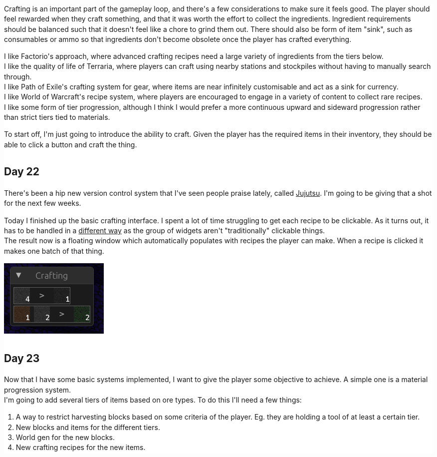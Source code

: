 Crafting is an important part of the gameplay loop, and there's a few considerations to make sure it feels good. The player should feel rewarded when they craft something, and that it was worth the effort to collect the ingredients. Ingredient requirements should be balanced such that it doesn't feel like a chore to grind them out. There should also be form of item "sink", such as consumables or ammo so that ingredients don't become obsolete once the player has crafted everything.  

I like Factorio's approach, where advanced crafting recipes need a large variety of ingredients from the tiers below.  
I like the quality of life of Terraria, where players can craft using nearby stations and stockpiles without having to manually search through.  
I like Path of Exile's crafting system for gear, where items are near infinitely customisable and act as a sink for currency.  
I like World of Warcraft's recipe system, where players are encouraged to engage in a variety of content to collect rare recipes.  
I like some form of tier progression, although I think I would prefer a more continuous upward and sideward progression rather than strict tiers tied to materials.  


To start off, I'm just going to introduce the ability to craft. Given the player has the required items in their inventory, they should be able to click a button and craft the thing.  

## Day 22
There's been a hip new version control system that I've seen people praise lately, called [Jujutsu](https://github.com/jj-vcs/jj). I'm going to be giving that a shot for the next few weeks.  

Today I finished up the basic crafting interface. I spent a lot of time struggling to get each recipe to be clickable. As it turns out, it has to be handled in a [different way](https://docs.rs/egui/latest/egui/response/struct.Response.html#method.interact) as the group of widgets aren't "traditionally" clickable things.  
The result now is a floating window which automatically populates with recipes the player can make. When a recipe is clicked it makes one batch of that thing.  

![](./images/day22.png)  



## Day 23
Now that I have some basic systems implemented, I want to give the player some objective to achieve. A simple one is a material progression system.  
I'm going to add several tiers of items based on ore types. To do this I'll need a few things:  
1) A way to restrict harvesting blocks based on some criteria of the player. Eg. they are holding a tool of at least a certain tier.  
2) New blocks and items for the different tiers.  
3) World gen for the new blocks.  
4) New crafting recipes for the new items.  
